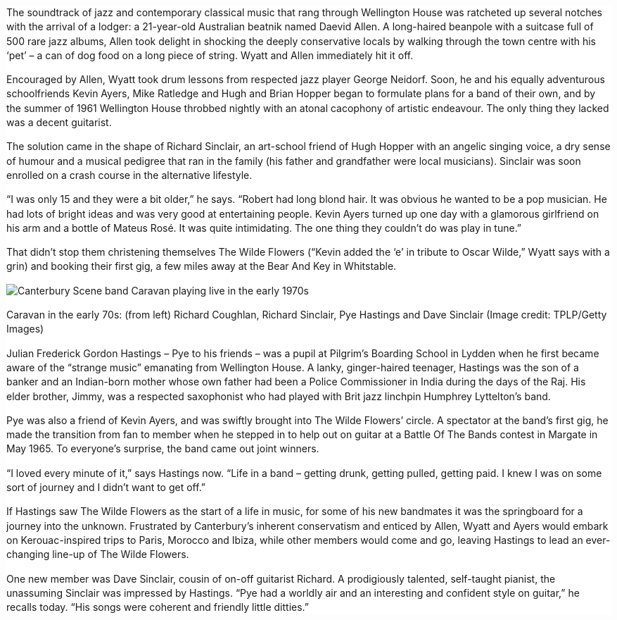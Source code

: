 The soundtrack of jazz and contemporary classical music that rang through Wellington House was ratcheted up several notches with the arrival of a lodger: a 21-year-old Australian beatnik named Daevid Allen. A long-haired beanpole with a suitcase full of 500 rare jazz albums, Allen took delight in shocking the deeply conservative locals by walking through the town centre with his ‘pet’ – a can of dog food on a long piece of string. Wyatt and Allen immediately hit it off.

Encouraged by Allen, Wyatt took drum lessons from respected jazz player George Neidorf. Soon, he and his equally adventurous schoolfriends Kevin Ayers, Mike Ratledge and Hugh and Brian Hopper began to formulate plans for a band of their own, and by the summer of 1961 Wellington House throbbed nightly with an atonal cacophony of artistic endeavour. The only thing they lacked was a decent guitarist.

The solution came in the shape of Richard Sinclair, an art-school friend of Hugh Hopper with an angelic singing voice, a dry sense of humour and a musical pedigree that ran in the family (his father and grandfather were local musicians). Sinclair was soon enrolled on a crash course in the alternative lifestyle.

“I was only 15 and they were a bit older,” he says. “Robert had long blond hair. It was obvious he wanted to be a pop musician. He had lots of bright ideas and was very good at entertaining people. Kevin Ayers turned up one day with a glamorous girlfriend on his arm and a bottle of Mateus Rosé. It was quite intimidating. The one thing they couldn’t do was play in tune.”

That didn’t stop them christening themselves The Wilde Flowers (“Kevin added the ‘e’ in tribute to Oscar Wilde,” Wyatt says with a grin) and booking their first gig, a few miles away at the Bear And Key in Whitstable.

![Canterbury Scene band Caravan playing live in the early 1970s](https://cdn.mos.cms.futurecdn.net/uFzGfEsXgGDQ38HF5kKFzC-320-80.jpg)

Caravan in the early 70s: (from left) Richard Coughlan, Richard Sinclair, Pye Hastings and Dave Sinclair (Image credit: TPLP/Getty Images)

Julian Frederick Gordon Hastings – Pye to his friends – was a pupil at Pilgrim’s Boarding School in Lydden when he first became aware of the “strange music” emanating from Wellington House. A lanky, ginger-haired teenager, Hastings was the son of a banker and an Indian-born mother whose own father had been a Police Commissioner in India during the days of the Raj. His elder brother, Jimmy, was a respected saxophonist who had played with Brit jazz linchpin Humphrey Lyttelton’s band.

Pye was also a friend of Kevin Ayers, and was swiftly brought into The Wilde Flowers’ circle. A spectator at the band’s first gig, he made the transition from fan to member when he stepped in to help out on guitar at a Battle Of The Bands contest in Margate in May 1965. To everyone’s surprise, the band came out joint winners.

“I loved every minute of it,” says Hastings now. “Life in a band – getting drunk, getting pulled, getting paid. I knew I was on some sort of journey and I didn’t want to get off.”

If Hastings saw The Wilde Flowers as the start of a life in music, for some of his new bandmates it was the springboard for a journey into the unknown. Frustrated by Canterbury’s inherent conservatism and enticed by Allen, Wyatt and Ayers would embark on Kerouac-inspired trips to Paris, Morocco and Ibiza, while other members would come and go, leaving Hastings to lead an ever-changing line-up of The Wilde Flowers.

One new member was Dave Sinclair, cousin of on-off guitarist Richard. A prodigiously talented, self-taught pianist, the unassuming Sinclair was impressed by Hastings. “Pye had a worldly air and an interesting and confident style on guitar,” he recalls today. “His songs were coherent and friendly little ditties.”

